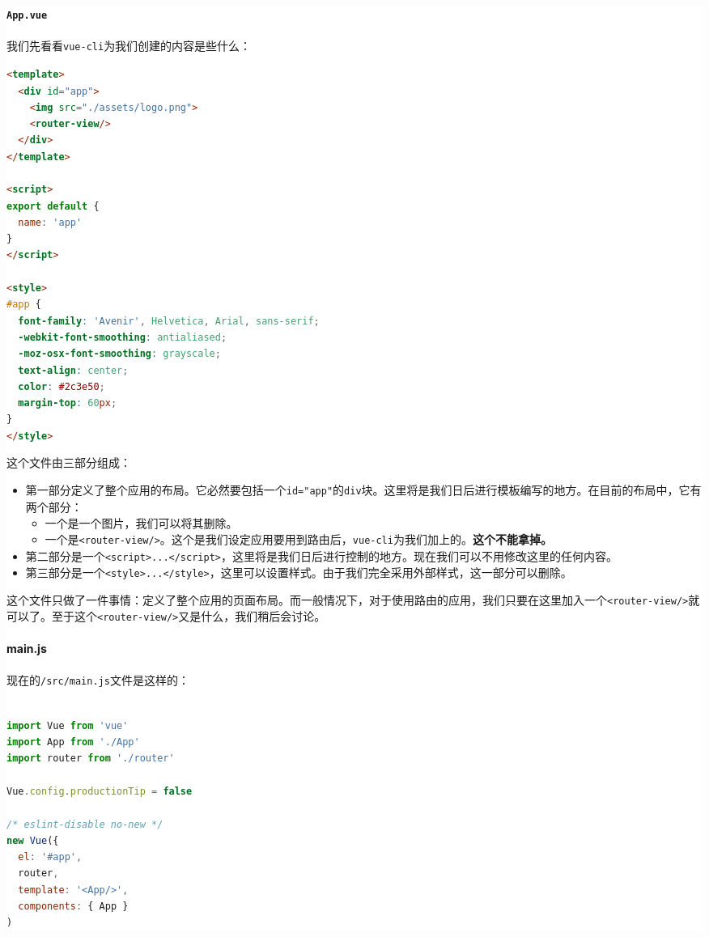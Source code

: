 #### `App.vue`

我们先看看`vue-cli`为我们创建的内容是些什么：

```html
<template>
  <div id="app">
    <img src="./assets/logo.png">
    <router-view/>
  </div>
</template>

<script>
export default {
  name: 'app'
}
</script>

<style>
#app {
  font-family: 'Avenir', Helvetica, Arial, sans-serif;
  -webkit-font-smoothing: antialiased;
  -moz-osx-font-smoothing: grayscale;
  text-align: center;
  color: #2c3e50;
  margin-top: 60px;
}
</style>
```

这个文件由三部分组成：

  - 第一部分定义了整个应用的布局。它必然要包括一个`id="app"`的`div`块。这里将是我们日后进行模板编写的地方。在目前的布局中，它有两个部分：
    - 一个是一个图片，我们可以将其删除。
    - 一个是`<router-view/>`。这个是我们设定应用要用到路由后，`vue-cli`为我们加上的。**这个不能拿掉。**
  - 第二部分是一个`<script>...</script>`，这里将是我们日后进行控制的地方。现在我们可以不用修改这里的任何内容。
  - 第三部分是一个`<style>...</style>`，这里可以设置样式。由于我们完全采用外部样式，这一部分可以删除。

这个文件只做了一件事情：定义了整个应用的页面布局。而一般情况下，对于使用路由的应用，我们只要在这里加入一个`<router-view/>`就可以了。至于这个`<router-view/>`又是什么，我们稍后会讨论。

#### main.js

现在的`/src/main.js`文件是这样的：

```javascript

import Vue from 'vue'
import App from './App'
import router from './router'

Vue.config.productionTip = false

/* eslint-disable no-new */
new Vue({
  el: '#app',
  router,
  template: '<App/>',
  components: { App }
)
```
